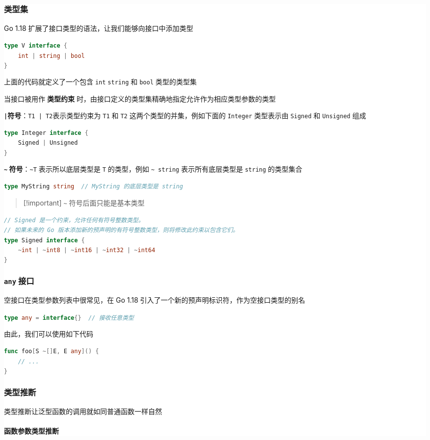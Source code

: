 ### 类型集

Go 1.18 扩展了接口类型的语法，让我们能够向接口中添加类型

```go
type V interface {
	int | string | bool
}
```

上面的代码就定义了一个包含 `int` `string` 和 `bool` 类型的类型集

当接口被用作 **类型约束** 时，由接口定义的类型集精确地指定允许作为相应类型参数的类型

**`|`符号**：`T1 | T2`表示类型约束为 `T1` 和 `T2` 这两个类型的并集，例如下面的 `Integer` 类型表示由 `Signed` 和 `Unsigned` 组成

```go
type Integer interface {
	Signed | Unsigned
}
```

 **`~` 符号**：`~T` 表示所以底层类型是 `T` 的类型，例如 `~ string` 表示所有底层类型是 `string` 的类型集合

```go
type MyString string  // MyString 的底层类型是 string
```

> [!important] `~` 符号后面只能是基本类型

```go
// Signed 是一个约束，允许任何有符号整数类型。
// 如果未来的 Go 版本添加新的预声明的有符号整数类型，则将修改此约束以包含它们。
type Signed interface {
	~int | ~int8 | ~int16 | ~int32 | ~int64
}
```

### `any` 接口

空接口在类型参数列表中很常见，在 Go 1.18 引入了一个新的预声明标识符，作为空接口类型的别名

```go
type any = interface{}  // 接收任意类型
```

由此，我们可以使用如下代码

```go
func foo[S ~[]E, E any]() {
	// ...
}
```

### 类型推断

类型推断让泛型函数的调用就如同普通函数一样自然

#### 函数参数类型推断
